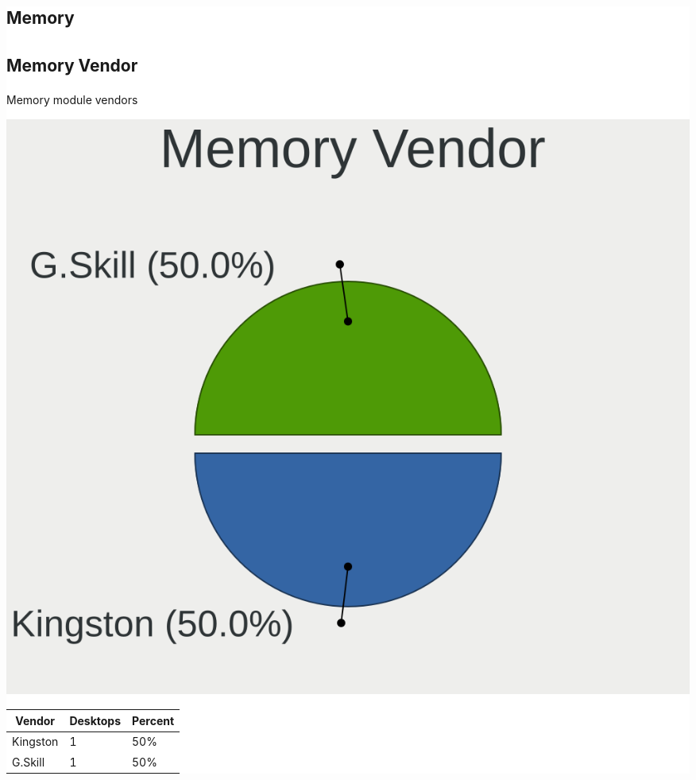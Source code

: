 Memory
------

Memory Vendor
-------------

Memory module vendors

![Memory Vendor](./images/pie_chart/memory_vendor.svg)


| Vendor   | Desktops | Percent |
|----------|----------|---------|
| Kingston | 1        | 50%     |
| G.Skill  | 1        | 50%     |
